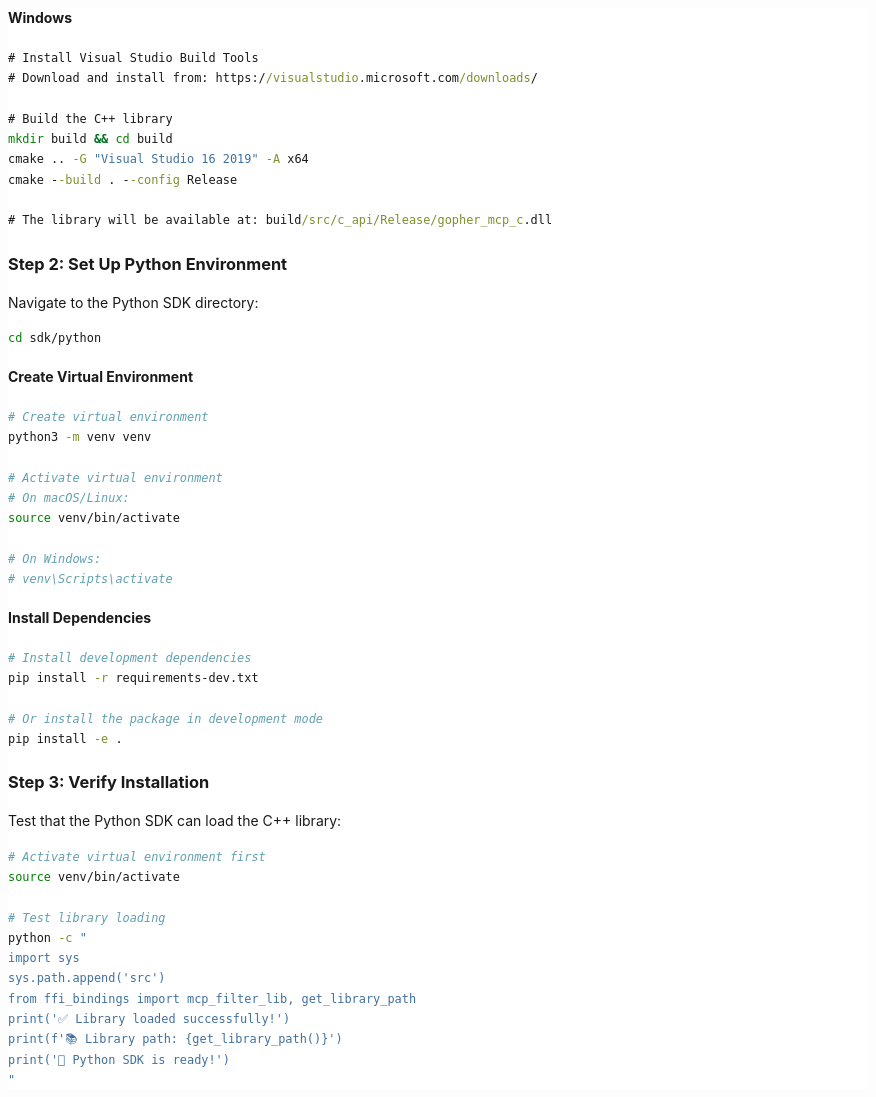 #### Windows

```cmd
# Install Visual Studio Build Tools
# Download and install from: https://visualstudio.microsoft.com/downloads/

# Build the C++ library
mkdir build && cd build
cmake .. -G "Visual Studio 16 2019" -A x64
cmake --build . --config Release

# The library will be available at: build/src/c_api/Release/gopher_mcp_c.dll
```

### Step 2: Set Up Python Environment

Navigate to the Python SDK directory:

```bash
cd sdk/python
```

#### Create Virtual Environment

```bash
# Create virtual environment
python3 -m venv venv

# Activate virtual environment
# On macOS/Linux:
source venv/bin/activate

# On Windows:
# venv\Scripts\activate
```

#### Install Dependencies

```bash
# Install development dependencies
pip install -r requirements-dev.txt

# Or install the package in development mode
pip install -e .
```

### Step 3: Verify Installation

Test that the Python SDK can load the C++ library:

```bash
# Activate virtual environment first
source venv/bin/activate

# Test library loading
python -c "
import sys
sys.path.append('src')
from ffi_bindings import mcp_filter_lib, get_library_path
print('✅ Library loaded successfully!')
print(f'📚 Library path: {get_library_path()}')
print('🎯 Python SDK is ready!')
"
```
